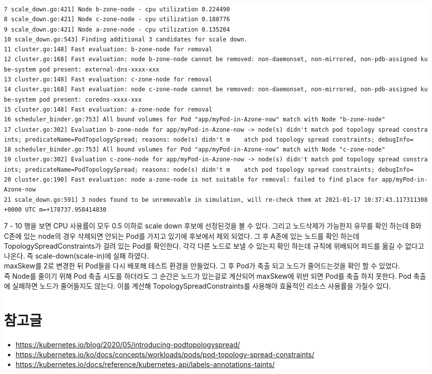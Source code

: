   ```
  7 scale_down.go:421] Node b-zone-node - cpu utilization 0.224490
  8 scale_down.go:421] Node c-zone-node - cpu utilization 0.188776
  9 scale_down.go:421] Node a-zone-node - cpu utilization 0.135204
  10 scale_down.go:543] Finding additional 3 candidates for scale down.
  11 cluster.go:148] Fast evaluation: b-zone-node for removal
  12 cluster.go:168] Fast evaluation: node b-zone-node cannot be removed: non-daemonset, non-mirrored, non-pdb-assigned kube-system pod present: external-dns-xxxx-xxx
  13 cluster.go:148] Fast evaluation: c-zone-node for removal
  14 cluster.go:168] Fast evaluation: node c-zone-node cannot be removed: non-daemonset, non-mirrored, non-pdb-assigned kube-system pod present: coredns-xxxx-xxx
  15 cluster.go:148] Fast evaluation: a-zone-node for removal
  16 scheduler_binder.go:753] All bound volumes for Pod "app/myPod-in-Azone-now" match with Node "b-zone-node"
  17 cluster.go:302] Evaluation b-zone-node for app/myPod-in-Azone-now -> node(s) didn't match pod topology spread constraints; predicateName=PodTopologySpread; reasons: node(s) didn't m    atch pod topology spread constraints; debugInfo=
  18 scheduler_binder.go:753] All bound volumes for Pod "app/myPod-in-Azone-now" match with Node "c-zone-node"
  19 cluster.go:302] Evaluation c-zone-node for app/myPod-in-Azone-now -> node(s) didn't match pod topology spread constraints; predicateName=PodTopologySpread; reasons: node(s) didn't m    atch pod topology spread constraints; debugInfo=
  20 cluster.go:190] Fast evaluation: node a-zone-node is not suitable for removal: failed to find place for app/myPod-in-Azone-now
  21 scale_down.go:591] 3 nodes found to be unremovable in simulation, will re-check them at 2021-01-17 10:37:43.117311308 +0000 UTC m=+178737.958414830
  ```

  7 - 10 행을 보면 CPU 사용률이 모두 0.5 이하로 scale down 후보에 선정된것을 볼 수 있다. 그리고 노드삭제가 가능한지 유무를 확인 하는데 B와 C존에 있는 node의 경우 삭제되면 안되는 Pod를 가지고 있기에 후보에서 제외 되었다. 그 후 A존에 있는 노드를 확인 하는데 TopologySpreadConstraints가 걸려 있는 Pod를 확인한다. 각각 다른 노드로 보낼 수 있는지 확인 하는데 규칙에 위배되어 파드를 옮길 수 없다고 나온다. 즉 scale-down(scale-in)에 실패 하였다.  
  maxSkew를 2로 변경한 뒤 Pod들을 다시 배포해 테스트 환경을 만들었다. 그 후 Pod가 축출 되고 노드가 줄어드는것을 확인 할 수 있었다.  
  즉 Node를 줄이기 위해 Pod 축출 시도를 하더라도 그 순간은 노드가 있는걸로 계산되어 maxSkew에 위반 되면 Pod를 축출 하지 못한다. Pod 축출에 실패하면 노드가 줄어들지도 않는다. 이를 계산해 TopologySpreadConstraints를 사용해야 효율적인 리소스 사용률을 가질수 있다.


# 참고글
- https://kubernetes.io/blog/2020/05/introducing-podtopologyspread/
- https://kubernetes.io/ko/docs/concepts/workloads/pods/pod-topology-spread-constraints/
- https://kubernetes.io/docs/reference/kubernetes-api/labels-annotations-taints/
